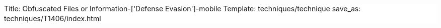 Title: Obfuscated Files or Information-['Defense Evasion']-mobile
Template: techniques/technique
save_as: techniques/T1406/index.html